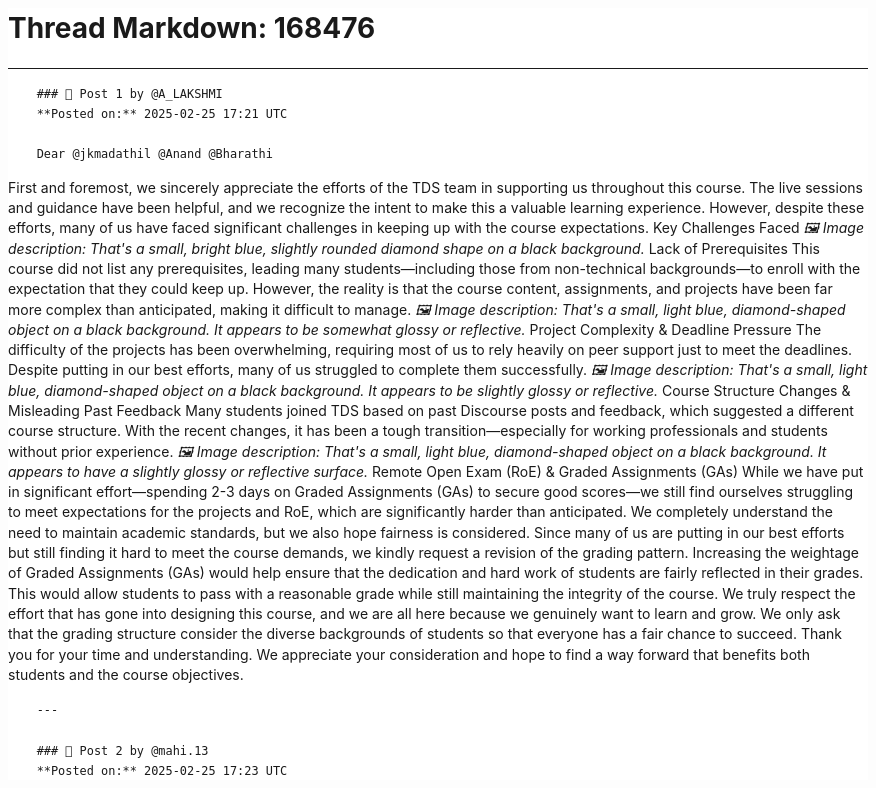 # Thread Markdown: 168476

---

        ### 💬 Post 1 by @A_LAKSHMI  
        **Posted on:** 2025-02-25 17:21 UTC  

        Dear @jkmadathil @Anand @Bharathi
First and foremost, we sincerely appreciate the efforts of the TDS team in supporting us throughout this course. The live sessions and guidance have been helpful, and we recognize the intent to make this a valuable learning experience.
However, despite these efforts, many of us have faced significant challenges in keeping up with the course expectations.
Key Challenges Faced
*🖼️ Image description: That's a small, bright blue, slightly rounded diamond shape on a black background.* Lack of Prerequisites
This course did not list any prerequisites, leading many students—including those from non-technical backgrounds—to enroll with the expectation that they could keep up. However, the reality is that the course content, assignments, and projects have been far more complex than anticipated, making it difficult to manage.
*🖼️ Image description: That's a small, light blue, diamond-shaped object on a black background.  It appears to be somewhat glossy or reflective.* Project Complexity & Deadline Pressure
The difficulty of the projects has been overwhelming, requiring most of us to rely heavily on peer support just to meet the deadlines. Despite putting in our best efforts, many of us struggled to complete them successfully.
*🖼️ Image description: That's a small, light blue, diamond-shaped object on a black background.  It appears to be slightly glossy or reflective.* Course Structure Changes & Misleading Past Feedback
Many students joined TDS based on past Discourse posts and feedback, which suggested a different course structure. With the recent changes, it has been a tough transition—especially for working professionals and students without prior experience.
*🖼️ Image description: That's a small, light blue, diamond-shaped object on a black background.  It appears to have a slightly glossy or reflective surface.* Remote Open Exam (RoE) & Graded Assignments (GAs)
While we have put in significant effort—spending 2-3 days on Graded Assignments (GAs) to secure good scores—we still find ourselves struggling to meet expectations for the projects and RoE, which are significantly harder than anticipated.
We completely understand the need to maintain academic standards, but we also hope fairness is considered. Since many of us are putting in our best efforts but still finding it hard to meet the course demands, we kindly request a revision of the grading pattern. Increasing the weightage of Graded Assignments (GAs) would help ensure that the dedication and hard work of students are fairly reflected in their grades. This would allow students to pass with a reasonable grade while still maintaining the integrity of the course.
We truly respect the effort that has gone into designing this course, and we are all here because we genuinely want to learn and grow. We only ask that the grading structure consider the diverse backgrounds of students so that everyone has a fair chance to succeed.
Thank you for your time and understanding. We appreciate your consideration and hope to find a way forward that benefits both students and the course objectives.

        ---

        ### 💬 Post 2 by @mahi.13  
        **Posted on:** 2025-02-25 17:23 UTC  
